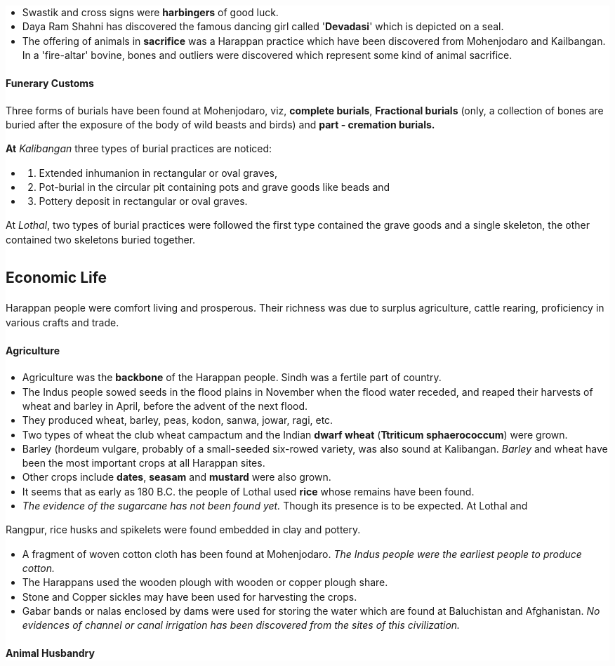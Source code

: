 - Swastik and cross signs were **harbingers** of good luck.
- Daya Ram Shahni has discovered the famous dancing girl called '**Devadasi**' which is depicted on a seal.
- The offering of animals in **sacrifice** was a Harappan practice which have been discovered from Mohenjodaro and Kailbangan. In a 'fire-altar' bovine, bones and outliers were discovered which represent some kind of animal sacrifice.

#### **Funerary Customs**

Three forms of burials have been found at Mohenjodaro, viz, **complete burials**, **Fractional burials** (only, a collection of bones are buried after the exposure of the body of wild beasts and birds) and **part - cremation burials.**

**At** *Kalibangan* three types of burial practices are noticed:

- 1. Extended inhumanion in rectangular or oval graves,
- 2. Pot-burial in the circular pit containing pots and grave goods like beads and
- 3. Pottery deposit in rectangular or oval graves.

At *Lothal*, two types of burial practices were followed the first type contained the grave goods and a single skeleton, the other contained two skeletons buried together.

## **Economic Life**

Harappan people were comfort living and prosperous. Their richness was due to surplus agriculture, cattle rearing, proficiency in various crafts and trade.

#### **Agriculture**

- Agriculture was the **backbone** of the Harappan people. Sindh was a fertile part of country.
- The Indus people sowed seeds in the flood plains in November when the flood water receded, and reaped their harvests of wheat and barley in April, before the advent of the next flood.
- They produced wheat, barley, peas, kodon, sanwa, jowar, ragi, etc.
- Two types of wheat the club wheat campactum and the Indian **dwarf wheat** (**Ttriticum sphaerococcum**) were grown.
- Barley (hordeum vulgare, probably of a small-seeded six-rowed variety, was also sound at Kalibangan. *Barley*  and wheat have been the most important crops at all Harappan sites.
- Other crops include **dates**, **seasam** and **mustard** were also grown.
- It seems that as early as 180 B.C. the people of Lothal used **rice** whose remains have been found.
- *The evidence of the sugarcane has not been found yet.*  Though its presence is to be expected. At Lothal and

Rangpur, rice husks and spikelets were found embedded in clay and pottery.

- A fragment of woven cotton cloth has been found at Mohenjodaro. *The Indus people were the earliest people to produce cotton.*
- The Harappans used the wooden plough with wooden or copper plough share.
- Stone and Copper sickles may have been used for harvesting the crops.
- Gabar bands or nalas enclosed by dams were used for storing the water which are found at Baluchistan and Afghanistan. *No evidences of channel or canal irrigation has been discovered from the sites of this civilization.*

#### **Animal Husbandry**
